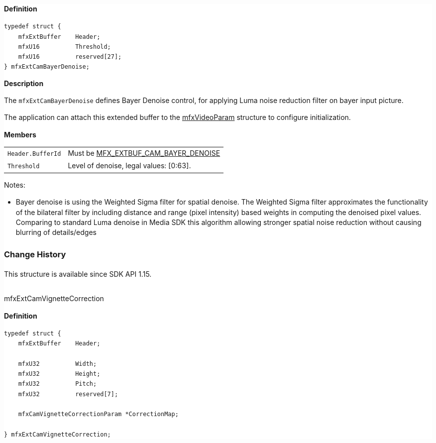 **Definition**

```
typedef struct {
    mfxExtBuffer    Header;
    mfxU16          Threshold;
    mfxU16          reserved[27];
} mfxExtCamBayerDenoise;
```

**Description**

The `mfxExtCamBayerDenoise` defines Bayer Denoise control, for applying Luma noise reduction filter
on bayer input picture.

The application can attach this extended buffer to the [mfxVideoParam](#mfxVideoParam) structure to configure initialization.

**Members**

| | |
--- | ---
`Header.BufferId` | Must be [MFX_EXTBUF_CAM_BAYER_DENOISE](#ExtendedBufferID)
`Threshold` | Level of denoise, legal values: [0:63].

Notes:

- Bayer denoise is using the Weighted Sigma filter for spatial denoise. The Weighted Sigma filter
  approximates the functionality of the bilateral filter by including distance and range (pixel
  intensity) based weights in computing the denoised pixel values. Comparing to standard Luma
  denoise in Media SDK this algorithm allowing stronger spatial noise reduction without causing
  blurring of details/edges

### **Change History**

This structure is available since SDK API 1.15.

## <a id='_mfxExtCamVignetteCorrection'></a>
mfxExtCamVignetteCorrection

**Definition**

```
typedef struct {
    mfxExtBuffer    Header;

    mfxU32          Width;
    mfxU32          Height;
    mfxU32          Pitch;
    mfxU32          reserved[7];

    mfxCamVignetteCorrectionParam *CorrectionMap;

} mfxExtCamVignetteCorrection;
```
